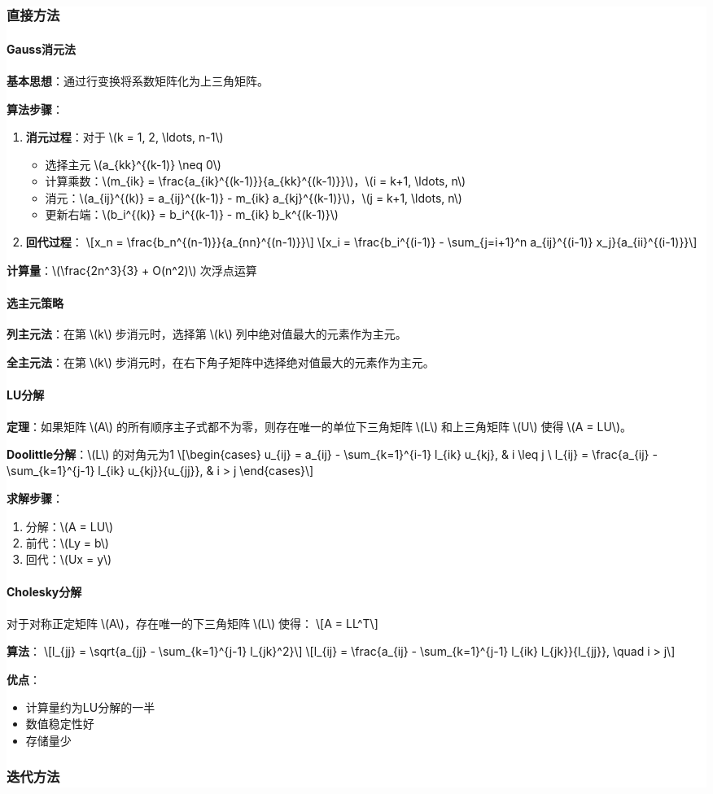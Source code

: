### 直接方法

#### Gauss消元法

**基本思想**：通过行变换将系数矩阵化为上三角矩阵。

**算法步骤**：

1. **消元过程**：对于 \\(k = 1, 2, \ldots, n-1\\)
   - 选择主元 \\(a_{kk}^{(k-1)} \neq 0\\)
   - 计算乘数：\\(m_{ik} = \frac{a_{ik}^{(k-1)}}{a_{kk}^{(k-1)}}\\)，\\(i = k+1, \ldots, n\\)
   - 消元：\\(a_{ij}^{(k)} = a_{ij}^{(k-1)} - m_{ik} a_{kj}^{(k-1)}\\)，\\(j = k+1, \ldots, n\\)
   - 更新右端：\\(b_i^{(k)} = b_i^{(k-1)} - m_{ik} b_k^{(k-1)}\\)

2. **回代过程**：
   \\[x_n = \frac{b_n^{(n-1)}}{a_{nn}^{(n-1)}}\\]
   \\[x_i = \frac{b_i^{(i-1)} - \sum_{j=i+1}^n a_{ij}^{(i-1)} x_j}{a_{ii}^{(i-1)}}\\]

**计算量**：\\(\frac{2n^3}{3} + O(n^2)\\) 次浮点运算

#### 选主元策略

**列主元法**：在第 \\(k\\) 步消元时，选择第 \\(k\\) 列中绝对值最大的元素作为主元。

**全主元法**：在第 \\(k\\) 步消元时，在右下角子矩阵中选择绝对值最大的元素作为主元。

#### LU分解

**定理**：如果矩阵 \\(A\\) 的所有顺序主子式都不为零，则存在唯一的单位下三角矩阵 \\(L\\) 和上三角矩阵 \\(U\\) 使得 \\(A = LU\\)。

**Doolittle分解**：\\(L\\) 的对角元为1
\\[\begin{cases}
u_{ij} = a_{ij} - \sum_{k=1}^{i-1} l_{ik} u_{kj}, & i \leq j \\
l_{ij} = \frac{a_{ij} - \sum_{k=1}^{j-1} l_{ik} u_{kj}}{u_{jj}}, & i > j
\end{cases}\\]

**求解步骤**：
1. 分解：\\(A = LU\\)
2. 前代：\\(Ly = b\\)
3. 回代：\\(Ux = y\\)

#### Cholesky分解

对于对称正定矩阵 \\(A\\)，存在唯一的下三角矩阵 \\(L\\) 使得：
\\[A = LL^T\\]

**算法**：
\\[l_{jj} = \sqrt{a_{jj} - \sum_{k=1}^{j-1} l_{jk}^2}\\]
\\[l_{ij} = \frac{a_{ij} - \sum_{k=1}^{j-1} l_{ik} l_{jk}}{l_{jj}}, \quad i > j\\]

**优点**：
- 计算量约为LU分解的一半
- 数值稳定性好
- 存储量少

### 迭代方法

